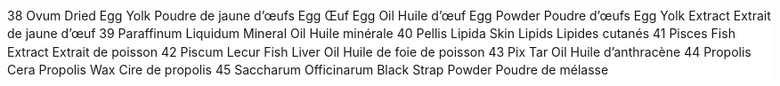 <td>38</td>
<td>Ovum</td>
<td>Dried Egg Yolk</td>
<td>Poudre de jaune d’œufs</td>
</tr>
<tr>
<td>Egg</td>
<td>Œuf</td>
</tr>
<tr>
<td>Egg Oil</td>
<td>Huile d’œuf</td>
</tr>
<tr>
<td>Egg Powder</td>
<td>Poudre d’œufs</td>
</tr>
<tr>
<td>Egg Yolk Extract</td>
<td>Extrait de jaune d’œuf</td>
</tr>
<tr>
<td>39</td>
<td>Paraffinum Liquidum</td>
<td>Mineral Oil</td>
<td>Huile minérale</td>
</tr>
<tr>
<td>40</td>
<td>Pellis Lipida</td>
<td>Skin Lipids</td>
<td>Lipides cutanés</td>
</tr>
<tr>
<td>41</td>
<td>Pisces</td>
<td>Fish Extract</td>
<td>Extrait de poisson</td>
</tr>
<tr>
<td>42</td>
<td>Piscum Lecur</td>
<td>Fish Liver Oil</td>
<td>Huile de foie de poisson</td>
</tr>
<tr>
<td>43</td>
<td>Pix</td>
<td>Tar Oil</td>
<td>Huile d’anthracène</td>
</tr>
<tr>
<td>44</td>
<td>Propolis Cera</td>
<td>Propolis Wax</td>
<td>Cire de propolis</td>
</tr>
<tr>
<td>45</td>
<td>Saccharum Officinarum</td>
<td>Black Strap Powder</td>
<td>Poudre de mélasse</td>
</tr>
<tr>